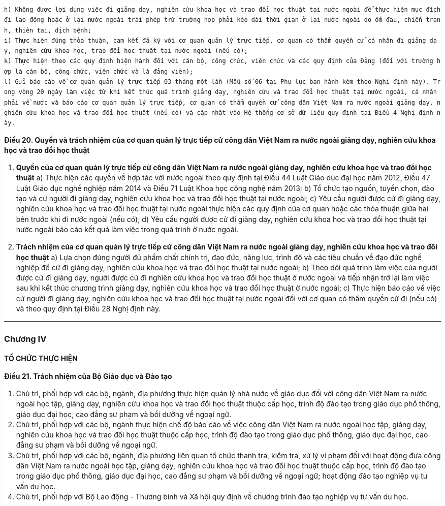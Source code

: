     h) Không được lợi dụng việc đi giảng dạy, nghiên cứu khoa học và trao đổi học thuật tại nước ngoài để thực hiện mục đích đi lao động hoặc ở lại nước ngoài trái phép trừ trường hợp phải kéo dài thời gian ở lại nước ngoài do ốm đau, chiến tranh, thiên tai, dịch bệnh;
    i) Thực hiện đúng thỏa thuận, cam kết đã ký với cơ quan quản lý trực tiếp, cơ quan có thẩm quyền cử cá nhân đi giảng dạy, nghiên cứu khoa học, trao đổi học thuật tại nước ngoài (nếu có);
    k) Thực hiện theo các quy định hiện hành đối với cán bộ, công chức, viên chức và các quy định của Đảng (đối với trường hợp là cán bộ, công chức, viên chức và là đảng viên);
    l) Gửi báo cáo về cơ quan quản lý trực tiếp 03 tháng một lần (Mẫu số 06 tại Phụ lục ban hành kèm theo Nghị định này). Trong vòng 20 ngày làm việc từ khi kết thúc quá trình giảng dạy, nghiên cứu và trao đổi học thuật tại nước ngoài, cá nhân phải về nước và báo cáo cơ quan quản lý trực tiếp, cơ quan có thẩm quyền cử công dân Việt Nam ra nước ngoài giảng dạy, nghiên cứu khoa học và trao đổi học thuật (nếu có) và cập nhật vào Hệ thống cơ sở dữ liệu quy định tại Điều 4 Nghị định này.

**Điều 20. Quyền và trách nhiệm của cơ quan quản lý trực tiếp cử công dân Việt Nam ra nước ngoài giảng dạy, nghiên cứu khoa học và trao đổi học thuật**

1.  **Quyền của cơ quan quản lý trực tiếp cử công dân Việt Nam ra nước ngoài giảng dạy, nghiên cứu khoa học và trao đổi học thuật**
    a) Thực hiện các quyền về hợp tác với nước ngoài theo quy định tại Điều 44 Luật Giáo dục đại học năm 2012, Điều 47 Luật Giáo dục nghề nghiệp năm 2014 và Điều 71 Luật Khoa học công nghệ năm 2013;
    b) Tổ chức tạo nguồn, tuyển chọn, đào tạo và cử người đi giảng dạy, nghiên cứu khoa học và trao đổi học thuật tại nước ngoài;
    c) Yêu cầu người được cử đi giảng dạy, nghiên cứu khoa học và trao đổi học thuật tại nước ngoài thực hiện các quy định của cơ quan hoặc các thỏa thuận giữa hai bên trước khi đi nước ngoài (nếu có);
    d) Yêu cầu người được cử đi giảng dạy, nghiên cứu khoa học và trao đổi học thuật tại nước ngoài báo cáo kết quả làm việc trong quá trình ở nước ngoài.

2.  **Trách nhiệm của cơ quan quản lý trực tiếp cử công dân Việt Nam ra nước ngoài giảng dạy, nghiên cứu khoa học và trao đổi học thuật**
    a) Lựa chọn đúng người đủ phẩm chất chính trị, đạo đức, năng lực, trình độ và các tiêu chuẩn về đạo đức nghề nghiệp để cử đi giảng dạy, nghiên cứu khoa học và trao đổi học thuật tại nước ngoài;
    b) Theo dõi quá trình làm việc của người được cử đi giảng dạy, người được cử đi nghiên cứu khoa học và trao đổi học thuật ở nước ngoài và tiếp nhận trở lại làm việc sau khi kết thúc chương trình giảng dạy, nghiên cứu khoa học và trao đổi học thuật ở nước ngoài;
    c) Thực hiện báo cáo về việc cử người đi giảng dạy, nghiên cứu khoa học và trao đổi học thuật tại nước ngoài đối với cơ quan có thẩm quyền cử đi (nếu có) và theo quy định tại Điều 28 Nghị định này.

---

### **Chương IV**
**TỔ CHỨC THỰC HIỆN**

**Điều 21. Trách nhiệm của Bộ Giáo dục và Đào tạo**
1.  Chủ trì, phối hợp với các bộ, ngành, địa phương thực hiện quản lý nhà nước về giáo dục đối với công dân Việt Nam ra nước ngoài học tập, giảng dạy, nghiên cứu khoa học và trao đổi học thuật thuộc cấp học, trình độ đào tạo trong giáo dục phổ thông, giáo dục đại học, cao đẳng sư phạm và bồi dưỡng về ngoại ngữ.
2.  Chủ trì, phối hợp với các bộ, ngành thực hiện chế độ báo cáo về việc công dân Việt Nam ra nước ngoài học tập, giảng dạy, nghiên cứu khoa học và trao đổi học thuật thuộc cấp học, trình độ đào tạo trong giáo dục phổ thông, giáo dục đại học, cao đẳng sư phạm và bồi dưỡng về ngoại ngữ.
3.  Chủ trì, phối hợp với các bộ, ngành, địa phương liên quan tổ chức thanh tra, kiểm tra, xử lý vi phạm đối với hoạt động đưa công dân Việt Nam ra nước ngoài học tập, giảng dạy, nghiên cứu khoa học và trao đổi học thuật thuộc cấp học, trình độ đào tạo trong giáo dục phổ thông, giáo dục đại học, cao đẳng sư phạm và bồi dưỡng về ngoại ngữ; hoạt động đào tạo nghiệp vụ tư vấn du học.
4.  Chủ trì, phối hợp với Bộ Lao động - Thương binh và Xã hội quy định về chương trình đào tạo nghiệp vụ tư vấn du học.
